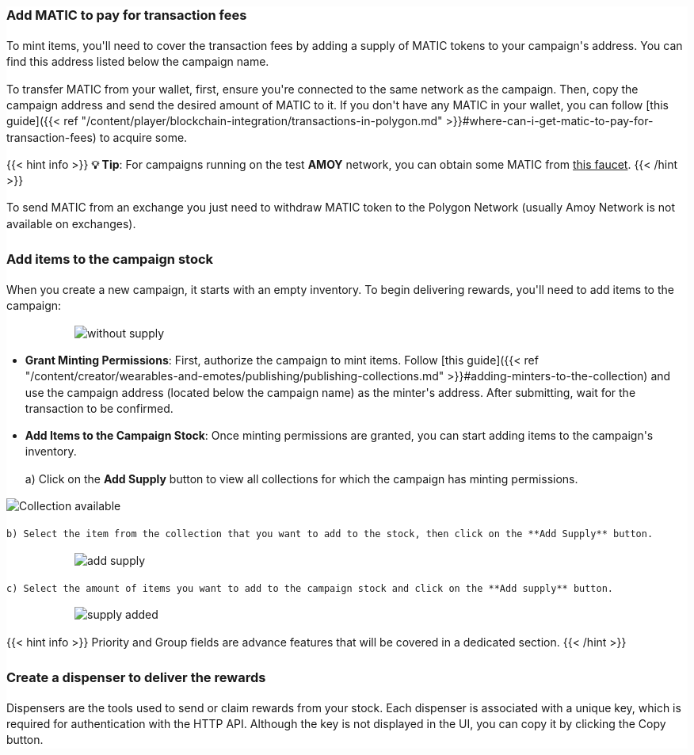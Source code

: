 ### Add MATIC to pay for transaction fees

To mint items, you'll need to cover the transaction fees by adding a supply of MATIC tokens to your campaign's address. You can find this address listed below the campaign name.

To transfer MATIC from your wallet, first, ensure you're connected to the same network as the campaign. Then, copy the campaign address and send the desired amount of MATIC to it. If you don't have any MATIC in your wallet, you can follow [this guide]({{< ref "/content/player/blockchain-integration/transactions-in-polygon.md" >}}#where-can-i-get-matic-to-pay-for-transaction-fees) to acquire some.

{{< hint info >}}
**💡 Tip**: For campaigns running on the test **AMOY** network, you can obtain some MATIC from [this faucet](https://faucet.polygon.technology/).
{{< /hint >}}

To send MATIC from an exchange you just need to withdraw MATIC token to the Polygon Network (usually Amoy Network is not available on exchanges).

### Add items to the campaign stock

When you create a new campaign, it starts with an empty inventory. To begin delivering rewards, you'll need to add items to the campaign:

<img src="/images/rewards/without-supply.png" alt="without supply" style="width:80%; margin: 0 auto;display: block;" width="2296" hegiht="1012" />

- **Grant Minting Permissions**: First, authorize the campaign to mint items. Follow [this guide]({{< ref "/content/creator/wearables-and-emotes/publishing/publishing-collections.md" >}}#adding-minters-to-the-collection) and use the campaign address (located below the campaign name) as the minter's address. After submitting, wait for the transaction to be confirmed.

- **Add Items to the Campaign Stock**: Once minting permissions are granted, you can start adding items to the campaign's inventory.

    a) Click on the **Add Supply** button to view all collections for which the campaign has minting permissions.

<img src="/images/rewards/collection-available.png" alt="Collection available" style="width:100%; margin: 0 auto;display: block; max-with: 600px" width="1808" hegiht="1494" />

    b) Select the item from the collection that you want to add to the stock, then click on the **Add Supply** button.

<img src="/images/rewards/add-supply.png" alt="add supply" style="width:80%; margin: 0 auto;display: block; max-with: 600px" width="1816" hegiht="772" />

    c) Select the amount of items you want to add to the campaign stock and click on the **Add supply** button.

<img src="/images/rewards/with-supply.png" alt="supply added" style="width:80%; margin: 0 auto;display: block;" width="2290" hegiht="360" />

{{< hint info >}}
Priority and Group fields are advance features that will be covered in a dedicated section.
{{< /hint >}}

### Create a dispenser to deliver the rewards

Dispensers are the tools used to send or claim rewards from your stock. Each dispenser is associated with a unique key, which is required for authentication with the HTTP API. Although the key is not displayed in the UI, you can copy it by clicking the Copy button.
